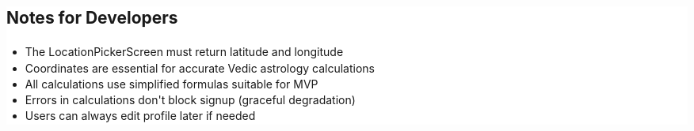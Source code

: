 ## Notes for Developers

- The LocationPickerScreen must return latitude and longitude
- Coordinates are essential for accurate Vedic astrology calculations
- All calculations use simplified formulas suitable for MVP
- Errors in calculations don't block signup (graceful degradation)
- Users can always edit profile later if needed
